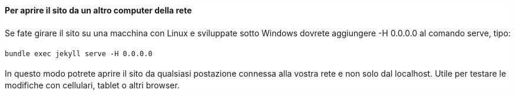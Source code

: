 #### Per aprire il sito da un altro computer della rete
Se fate girare il sito su una macchina con Linux e sviluppate sotto Windows dovrete aggiungere -H 0.0.0.0 al comando serve, tipo:

`bundle exec jekyll serve -H 0.0.0.0`
 
In questo modo potrete aprire il sito da qualsiasi postazione connessa alla vostra rete e non solo dal localhost. Utile per testare le modifiche con cellulari, tablet o altri browser.